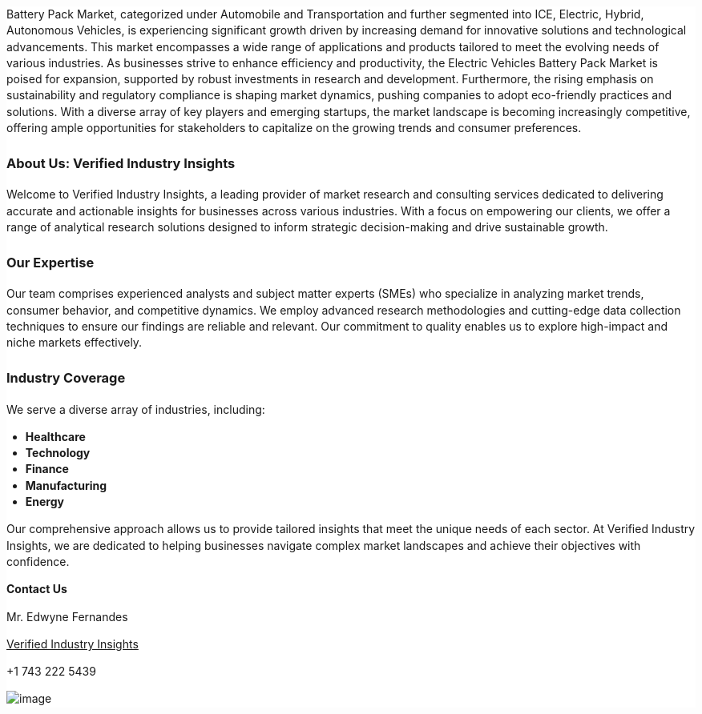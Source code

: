 Battery Pack Market, categorized under Automobile and Transportation and further segmented into ICE, Electric, Hybrid, Autonomous Vehicles, is experiencing significant growth driven by increasing demand for innovative solutions and technological advancements. This market encompasses a wide range of applications and products tailored to meet the evolving needs of various industries. As businesses strive to enhance efficiency and productivity, the Electric Vehicles Battery Pack Market is poised for expansion, supported by robust investments in research and development. Furthermore, the rising emphasis on sustainability and regulatory compliance is shaping market dynamics, pushing companies to adopt eco-friendly practices and solutions. With a diverse array of key players and emerging startups, the market landscape is becoming increasingly competitive, offering ample opportunities for stakeholders to capitalize on the growing trends and consumer preferences.</p><h3>About Us: Verified Industry Insights</h3><p>Welcome to Verified Industry Insights, a leading provider of market research and consulting services dedicated to delivering accurate and actionable insights for businesses across various industries. With a focus on empowering our clients, we offer a range of analytical research solutions designed to inform strategic decision-making and drive sustainable growth.</p><h3>Our Expertise</h3><p>Our team comprises experienced analysts and subject matter experts (SMEs) who specialize in analyzing market trends, consumer behavior, and competitive dynamics. We employ advanced research methodologies and cutting-edge data collection techniques to ensure our findings are reliable and relevant. Our commitment to quality enables us to explore high-impact and niche markets effectively.</p><h3>Industry Coverage</h3><p>We serve a diverse array of industries, including:</p><ul><li><strong>Healthcare</strong></li><li><strong>Technology</strong></li><li><strong>Finance</strong></li><li><strong>Manufacturing</strong></li><li><strong>Energy</strong></li></ul><p>Our comprehensive approach allows us to provide tailored insights that meet the unique needs of each sector. At Verified Industry Insights, we are dedicated to helping businesses navigate complex market landscapes and achieve their objectives with confidence.</p><p><strong>Contact Us</strong></p><p>Mr. Edwyne Fernandes</p><p><a href="https://www.verifiedindustryinsights.com/">Verified Industry Insights</a></p><p>+1 743 222 5439</p>
![image](https://github.com/user-attachments/assets/f0e2921b-8bba-4144-8642-548c50bb1b20)
